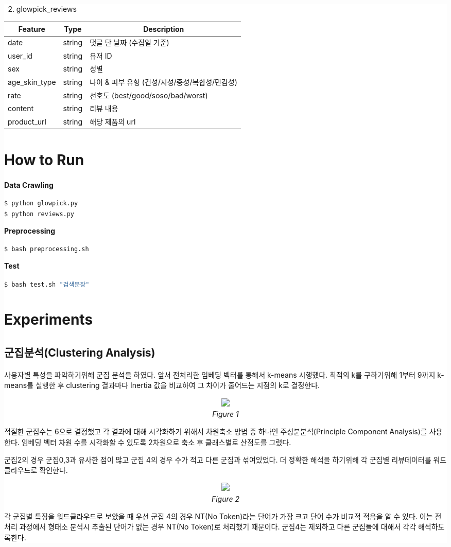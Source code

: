 2. glowpick_reviews

Feature | Type | Description
---|---|---
date | string | 댓글 단 날짜 (수집일 기준)
user_id | string | 유저 ID
sex | string | 성별
age_skin_type | string | 나이 & 피부 유형 (건성/지성/중성/복합성/민감성)
rate | string | 선호도 (best/good/soso/bad/worst)
content | string | 리뷰 내용
product_url | string | 해당 제품의 url

# How to Run

**Data Crawling**
```bash
$ python glowpick.py
$ python reviews.py
```

**Preprocessing**
```bash
$ bash preprocessing.sh
```

**Test**
```bash
$ bash test.sh "검색문장"
```

# Experiments

## 군집분석(Clustering Analysis)

사용자별 특성을 파악하기위해 군집 분석을 하였다. 앞서 전처리한 임베딩 벡터를 통해서 k-means 시행했다. 최적의 k를 구하기위해 1부터 9까지 k-means를 실행한 후 clustering 결과마다 Inertia 값을 비교하여 그 차이가 줄어드는 지점의 k로 결정한다.

<p align="center">
    <img src="https://github.com/DataNetworkAnalysis/Cosmetic-Recommendation-for-Man/blob/master/images/arms.png?raw=true" width='400'><br>
    <i>Figure 1</i>
</p>

적절한 군집수는 6으로 결정했고 각 결과에 대해 시각화하기 위해서 차원축소 방법 중 하나인 주성분분석(Principle Component Analysis)를 사용한다. 임베딩 벡터 차원 수를 시각화할 수 있도록 2차원으로 축소 후 클래스별로 산점도를 그렸다.

군집2의 경우 군집0,3과 유사한 점이 많고 군집 4의 경우 수가 적고 다른 군집과 섞여있었다. 더 정확한 해석을 하기위해 각 군집별 리뷰데이터를 워드클라우드로 확인한다.

<p align="center">
    <img src="https://github.com/DataNetworkAnalysis/Cosmetic-Recommendation-for-Man/blob/master/images/pca_scatter.png?raw=true" width='400'><br>
    <i>Figure 2</i>
</p>

각 군집별 특징을 워드클라우드로 보았을 때 우선 군집 4의 경우 NT(No Token)라는 단어가 가장 크고 단어 수가 비교적 적음을 알 수 있다. 이는 전처리 과정에서 형태소 분석시 추출된 단어가 없는 경우 NT(No Token)로 처리했기 때문이다. 군집4는 제외하고 다른 군집들에 대해서 각각 해석하도록한다.
